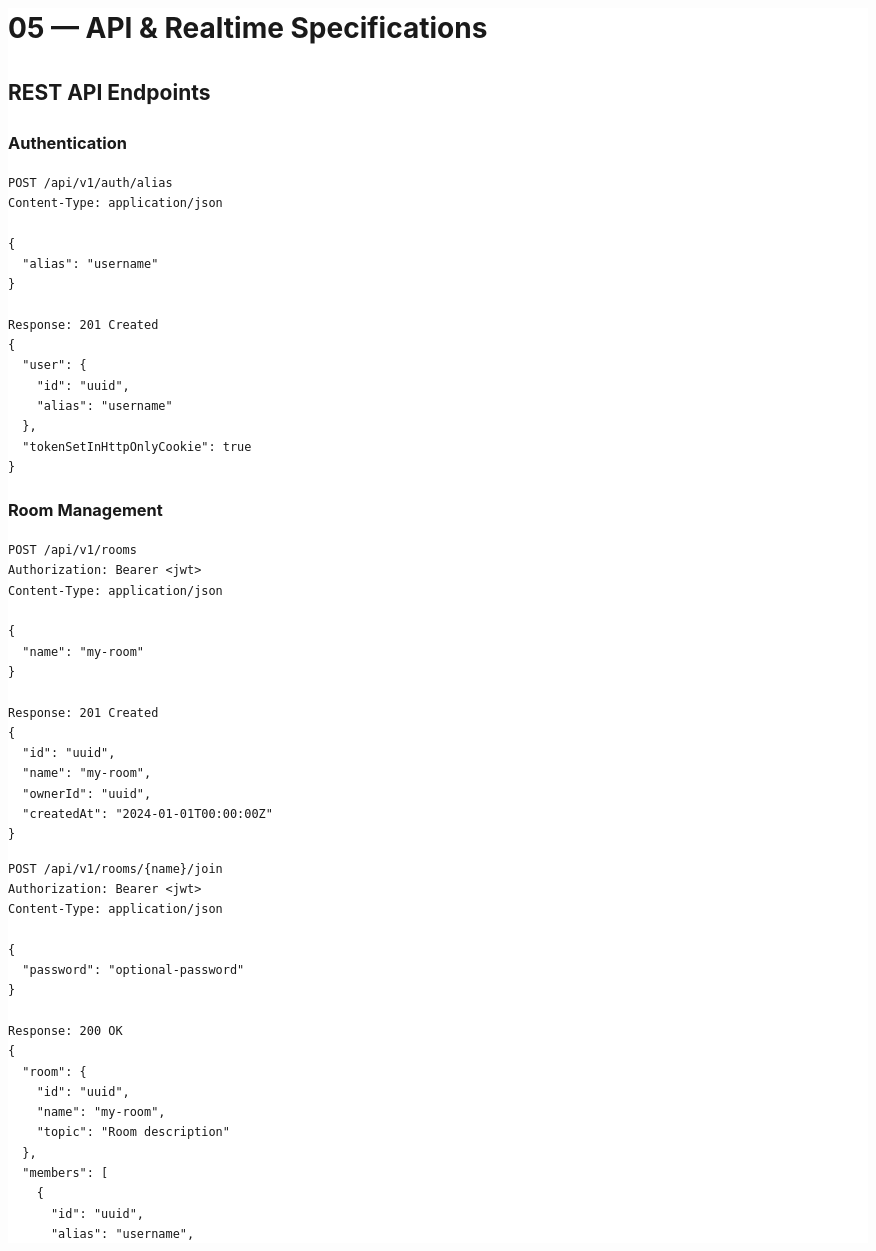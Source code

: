 # 05 — API & Realtime Specifications

## REST API Endpoints

### Authentication
```http
POST /api/v1/auth/alias
Content-Type: application/json

{
  "alias": "username"
}

Response: 201 Created
{
  "user": {
    "id": "uuid",
    "alias": "username"
  },
  "tokenSetInHttpOnlyCookie": true
}
```

### Room Management
```http
POST /api/v1/rooms
Authorization: Bearer <jwt>
Content-Type: application/json

{
  "name": "my-room"
}

Response: 201 Created
{
  "id": "uuid",
  "name": "my-room",
  "ownerId": "uuid",
  "createdAt": "2024-01-01T00:00:00Z"
}
```

```http
POST /api/v1/rooms/{name}/join
Authorization: Bearer <jwt>
Content-Type: application/json

{
  "password": "optional-password"
}

Response: 200 OK
{
  "room": {
    "id": "uuid",
    "name": "my-room",
    "topic": "Room description"
  },
  "members": [
    {
      "id": "uuid",
      "alias": "username",
```